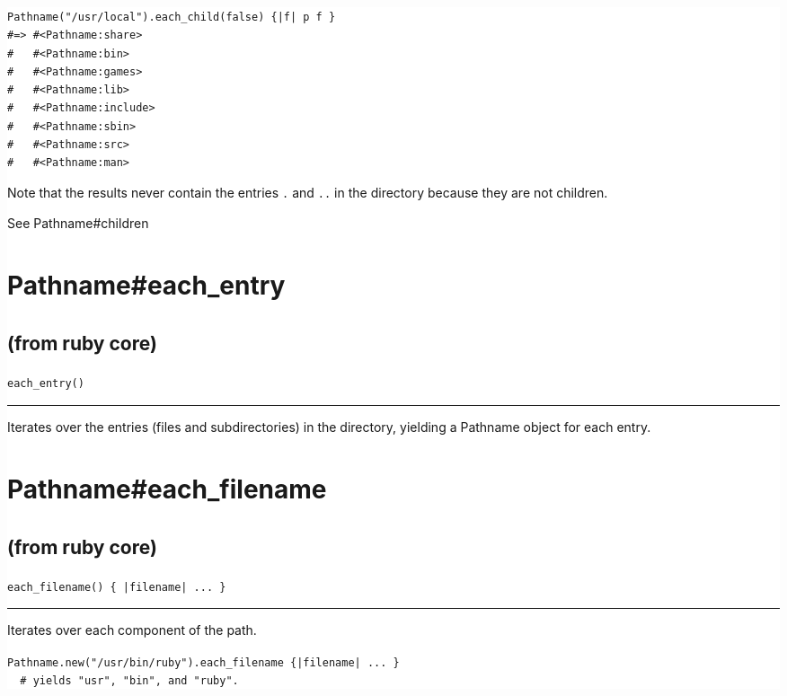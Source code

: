     Pathname("/usr/local").each_child(false) {|f| p f }
    #=> #<Pathname:share>
    #   #<Pathname:bin>
    #   #<Pathname:games>
    #   #<Pathname:lib>
    #   #<Pathname:include>
    #   #<Pathname:sbin>
    #   #<Pathname:src>
    #   #<Pathname:man>

Note that the results never contain the entries `.` and `..` in the directory
because they are not children.

See Pathname#children


# Pathname#each_entry

(from ruby core)
---
    each_entry()

---

Iterates over the entries (files and subdirectories) in the directory,
yielding a Pathname object for each entry.


# Pathname#each_filename

(from ruby core)
---
    each_filename() { |filename| ... }

---

Iterates over each component of the path.

    Pathname.new("/usr/bin/ruby").each_filename {|filename| ... }
      # yields "usr", "bin", and "ruby".
